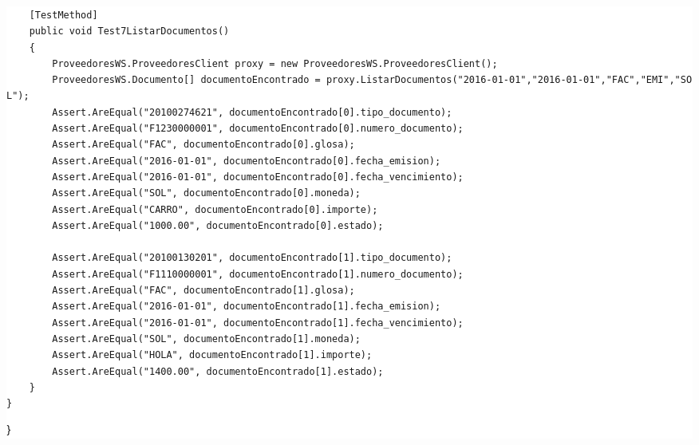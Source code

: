 
        [TestMethod]
        public void Test7ListarDocumentos()
        {
            ProveedoresWS.ProveedoresClient proxy = new ProveedoresWS.ProveedoresClient();
            ProveedoresWS.Documento[] documentoEncontrado = proxy.ListarDocumentos("2016-01-01","2016-01-01","FAC","EMI","SOL");
            Assert.AreEqual("20100274621", documentoEncontrado[0].tipo_documento);
            Assert.AreEqual("F1230000001", documentoEncontrado[0].numero_documento);
            Assert.AreEqual("FAC", documentoEncontrado[0].glosa);
            Assert.AreEqual("2016-01-01", documentoEncontrado[0].fecha_emision);
            Assert.AreEqual("2016-01-01", documentoEncontrado[0].fecha_vencimiento);
            Assert.AreEqual("SOL", documentoEncontrado[0].moneda);
            Assert.AreEqual("CARRO", documentoEncontrado[0].importe);
            Assert.AreEqual("1000.00", documentoEncontrado[0].estado);

            Assert.AreEqual("20100130201", documentoEncontrado[1].tipo_documento);
            Assert.AreEqual("F1110000001", documentoEncontrado[1].numero_documento);
            Assert.AreEqual("FAC", documentoEncontrado[1].glosa);
            Assert.AreEqual("2016-01-01", documentoEncontrado[1].fecha_emision);
            Assert.AreEqual("2016-01-01", documentoEncontrado[1].fecha_vencimiento);
            Assert.AreEqual("SOL", documentoEncontrado[1].moneda);
            Assert.AreEqual("HOLA", documentoEncontrado[1].importe);
            Assert.AreEqual("1400.00", documentoEncontrado[1].estado);
        }
    }
}

